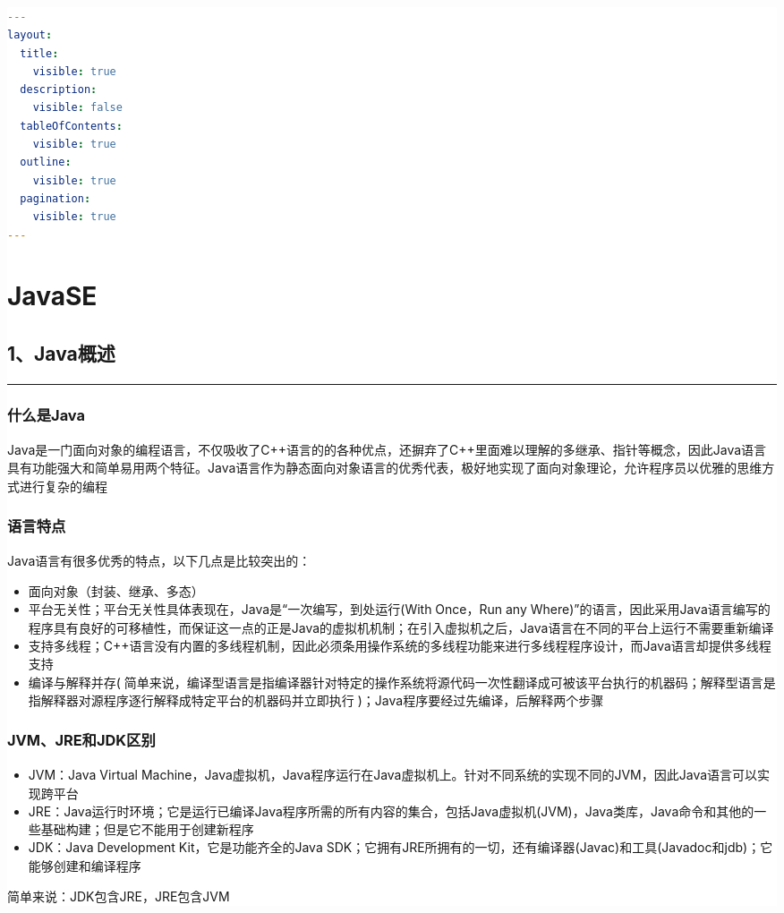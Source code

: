 ```yaml
---
layout:
  title:
    visible: true
  description:
    visible: false
  tableOfContents:
    visible: true
  outline:
    visible: true
  pagination:
    visible: true
---
```


# JavaSE

## 1、Java概述 <a href="#usercontentjava-gai-shu" id="usercontentjava-gai-shu"></a>

***

### **什么是Java**

Java是一门面向对象的编程语言，不仅吸收了C++语言的的各种优点，还摒弃了C++里面难以理解的多继承、指针等概念，因此Java语言具有功能强大和简单易用两个特征。Java语言作为静态面向对象语言的优秀代表，极好地实现了面向对象理论，允许程序员以优雅的思维方式进行复杂的编程

### **语言特点**

Java语言有很多优秀的特点，以下几点是比较突出的：

* 面向对象（封装、继承、多态）
* 平台无关性；平台无关性具体表现在，Java是“一次编写，到处运行(With Once，Run any Where)”的语言，因此采用Java语言编写的程序具有良好的可移植性，而保证这一点的正是Java的虚拟机机制；在引入虚拟机之后，Java语言在不同的平台上运行不需要重新编译
* 支持多线程；C++语言没有内置的多线程机制，因此必须条用操作系统的多线程功能来进行多线程程序设计，而Java语言却提供多线程支持
* 编译与解释并存( 简单来说，编译型语言是指编译器针对特定的操作系统将源代码一次性翻译成可被该平台执行的机器码；解释型语言是指解释器对源程序逐行解释成特定平台的机器码并立即执行 )；Java程序要经过先编译，后解释两个步骤

### **JVM、JRE和JDK区别**

* JVM：Java Virtual Machine，Java虚拟机，Java程序运行在Java虚拟机上。针对不同系统的实现不同的JVM，因此Java语言可以实现跨平台
* JRE：Java运行时环境；它是运行已编译Java程序所需的所有内容的集合，包括Java虚拟机(JVM)，Java类库，Java命令和其他的一些基础构建；但是它不能用于创建新程序
* JDK：Java Development Kit，它是功能齐全的Java SDK；它拥有JRE所拥有的一切，还有编译器(Javac)和工具(Javadoc和jdb)；它能够创建和编译程序

简单来说：JDK包含JRE，JRE包含JVM
